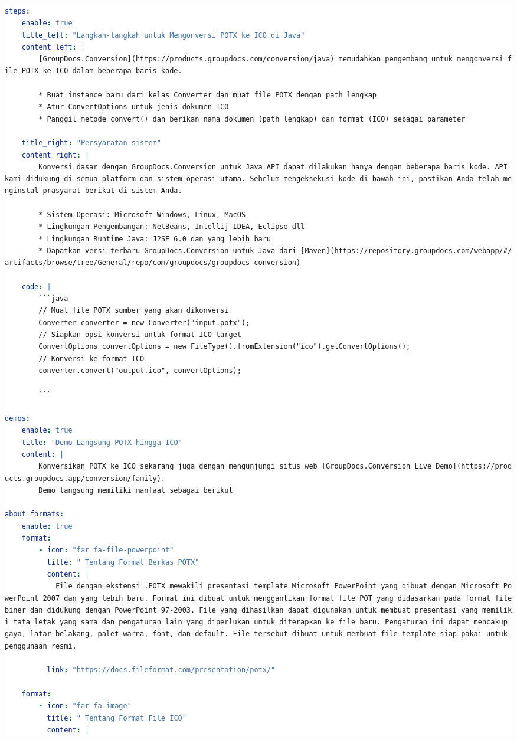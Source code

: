 ```yaml
steps:
    enable: true
    title_left: "Langkah-langkah untuk Mengonversi POTX ke ICO di Java"
    content_left: |
        [GroupDocs.Conversion](https://products.groupdocs.com/conversion/java) memudahkan pengembang untuk mengonversi file POTX ke ICO dalam beberapa baris kode.

        * Buat instance baru dari kelas Converter dan muat file POTX dengan path lengkap
        * Atur ConvertOptions untuk jenis dokumen ICO
        * Panggil metode convert() dan berikan nama dokumen (path lengkap) dan format (ICO) sebagai parameter
        
    title_right: "Persyaratan sistem"
    content_right: |
        Konversi dasar dengan GroupDocs.Conversion untuk Java API dapat dilakukan hanya dengan beberapa baris kode. API kami didukung di semua platform dan sistem operasi utama. Sebelum mengeksekusi kode di bawah ini, pastikan Anda telah menginstal prasyarat berikut di sistem Anda.

        * Sistem Operasi: Microsoft Windows, Linux, MacOS
        * Lingkungan Pengembangan: NetBeans, Intellij IDEA, Eclipse dll
        * Lingkungan Runtime Java: J2SE 6.0 dan yang lebih baru
        * Dapatkan versi terbaru GroupDocs.Conversion untuk Java dari [Maven](https://repository.groupdocs.com/webapp/#/artifacts/browse/tree/General/repo/com/groupdocs/groupdocs-conversion)
        
    code: |
        ```java
        // Muat file POTX sumber yang akan dikonversi
        Converter converter = new Converter("input.potx");
        // Siapkan opsi konversi untuk format ICO target
        ConvertOptions convertOptions = new FileType().fromExtension("ico").getConvertOptions();
        // Konversi ke format ICO
        converter.convert("output.ico", convertOptions);
        
        ```
        
demos:
    enable: true
    title: "Demo Langsung POTX hingga ICO"
    content: |
        Konversikan POTX ke ICO sekarang juga dengan mengunjungi situs web [GroupDocs.Conversion Live Demo](https://products.groupdocs.app/conversion/family).  
        Demo langsung memiliki manfaat sebagai berikut
        
about_formats:
    enable: true
    format:
        - icon: "far fa-file-powerpoint"
          title: " Tentang Format Berkas POTX"
          content: |
            File dengan ekstensi .POTX mewakili presentasi template Microsoft PowerPoint yang dibuat dengan Microsoft PowerPoint 2007 dan yang lebih baru. Format ini dibuat untuk menggantikan format file POT yang didasarkan pada format file biner dan didukung dengan PowerPoint 97-2003. File yang dihasilkan dapat digunakan untuk membuat presentasi yang memiliki tata letak yang sama dan pengaturan lain yang diperlukan untuk diterapkan ke file baru. Pengaturan ini dapat mencakup gaya, latar belakang, palet warna, font, dan default. File tersebut dibuat untuk membuat file template siap pakai untuk penggunaan resmi.

          link: "https://docs.fileformat.com/presentation/potx/"

    format:
        - icon: "far fa-image"
          title: " Tentang Format File ICO"
          content: |
```